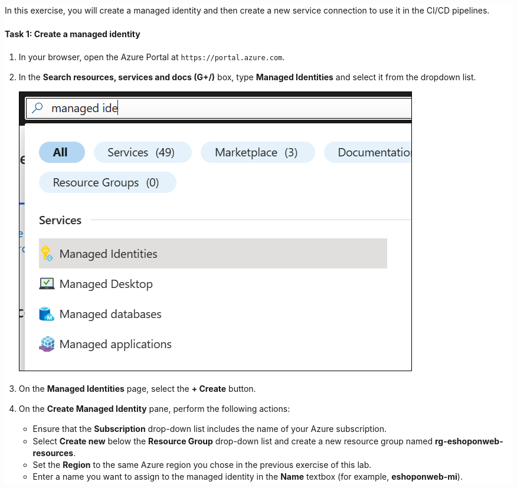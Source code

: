 In this exercise, you will create a managed identity and then create a new service connection to use it in the CI/CD pipelines.

#### Task 1: Create a managed identity

1. In your browser, open the Azure Portal at `https://portal.azure.com`.

1. In the **Search resources, services and docs (G+/)** box, type **Managed Identities** and select it from the dropdown list.

    ![Screenshot of the Managed Identities option in the Azure Portal.](media/managed-identities.png)

1. On the **Managed Identities** page, select the **+ Create** button.

1. On the **Create Managed Identity** pane, perform the following actions:

   - Ensure that the **Subscription** drop-down list includes the name of your Azure subscription.
   - Select **Create new** below the **Resource Group** drop-down list and create a new resource group named **rg-eshoponweb-resources**.
   - Set the **Region** to the same Azure region you chose in the previous exercise of this lab.
   - Enter a name you want to assign to the managed identity in the **Name** textbox (for example, **eshoponweb-mi**).
